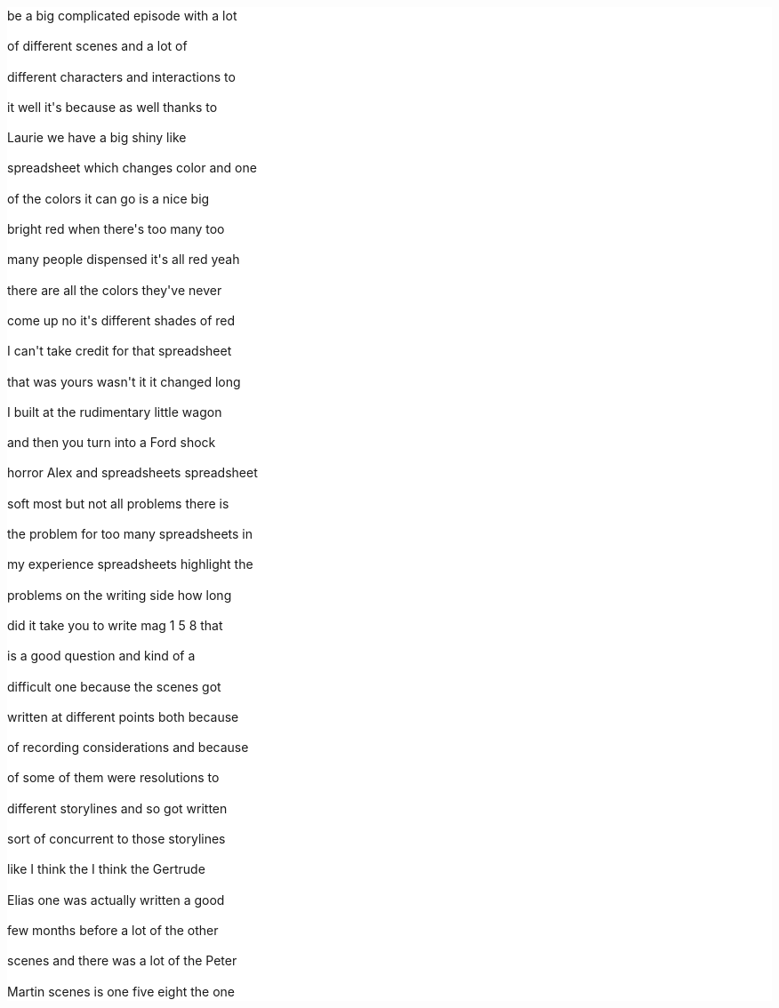 be a big complicated episode with a lot

of different scenes and a lot of

different characters and interactions to

it well it's because as well thanks to

Laurie we have a big shiny like

spreadsheet which changes color and one

of the colors it can go is a nice big

bright red when there's too many too

many people dispensed it's all red yeah

there are all the colors they've never

come up no it's different shades of red

I can't take credit for that spreadsheet

that was yours wasn't it it changed long

I built at the rudimentary little wagon

and then you turn into a Ford shock

horror Alex and spreadsheets spreadsheet

soft most but not all problems there is

the problem for too many spreadsheets in

my experience spreadsheets highlight the

problems on the writing side how long

did it take you to write mag 1 5 8 that

is a good question and kind of a

difficult one because the scenes got

written at different points both because

of recording considerations and because

of some of them were resolutions to

different storylines and so got written

sort of concurrent to those storylines

like I think the I think the Gertrude

Elias one was actually written a good

few months before a lot of the other

scenes and there was a lot of the Peter

Martin scenes is one five eight the one
